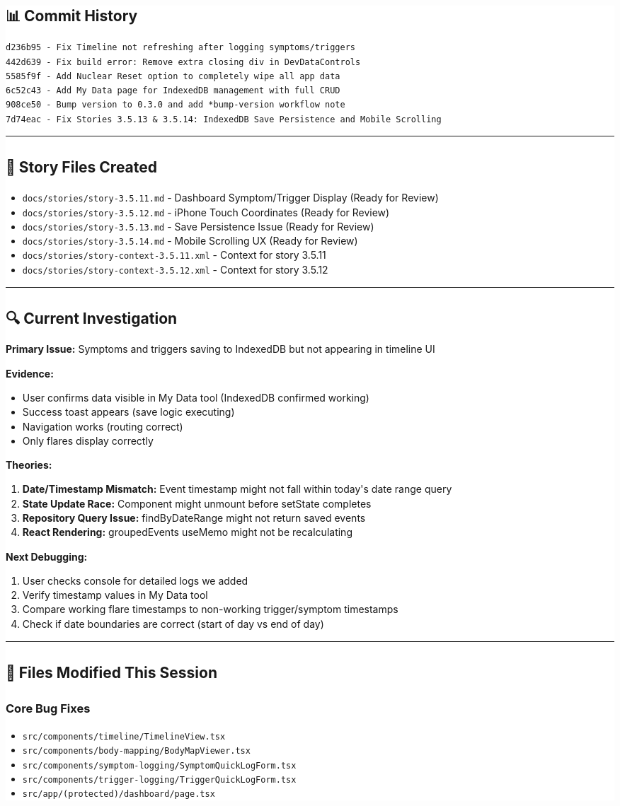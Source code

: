 
## 📊 Commit History

```
d236b95 - Fix Timeline not refreshing after logging symptoms/triggers
442d639 - Fix build error: Remove extra closing div in DevDataControls
5585f9f - Add Nuclear Reset option to completely wipe all app data
6c52c43 - Add My Data page for IndexedDB management with full CRUD
908ce50 - Bump version to 0.3.0 and add *bump-version workflow note
7d74eac - Fix Stories 3.5.13 & 3.5.14: IndexedDB Save Persistence and Mobile Scrolling
```

---

## 📝 Story Files Created

- `docs/stories/story-3.5.11.md` - Dashboard Symptom/Trigger Display (Ready for Review)
- `docs/stories/story-3.5.12.md` - iPhone Touch Coordinates (Ready for Review)
- `docs/stories/story-3.5.13.md` - Save Persistence Issue (Ready for Review)
- `docs/stories/story-3.5.14.md` - Mobile Scrolling UX (Ready for Review)
- `docs/stories/story-context-3.5.11.xml` - Context for story 3.5.11
- `docs/stories/story-context-3.5.12.xml` - Context for story 3.5.12

---

## 🔍 Current Investigation

**Primary Issue:** Symptoms and triggers saving to IndexedDB but not appearing in timeline UI

**Evidence:**
- User confirms data visible in My Data tool (IndexedDB confirmed working)
- Success toast appears (save logic executing)
- Navigation works (routing correct)
- Only flares display correctly

**Theories:**
1. **Date/Timestamp Mismatch:** Event timestamp might not fall within today's date range query
2. **State Update Race:** Component might unmount before setState completes
3. **Repository Query Issue:** findByDateRange might not return saved events
4. **React Rendering:** groupedEvents useMemo might not be recalculating

**Next Debugging:**
1. User checks console for detailed logs we added
2. Verify timestamp values in My Data tool
3. Compare working flare timestamps to non-working trigger/symptom timestamps
4. Check if date boundaries are correct (start of day vs end of day)

---

## 💾 Files Modified This Session

### Core Bug Fixes
- `src/components/timeline/TimelineView.tsx`
- `src/components/body-mapping/BodyMapViewer.tsx`
- `src/components/symptom-logging/SymptomQuickLogForm.tsx`
- `src/components/trigger-logging/TriggerQuickLogForm.tsx`
- `src/app/(protected)/dashboard/page.tsx`

